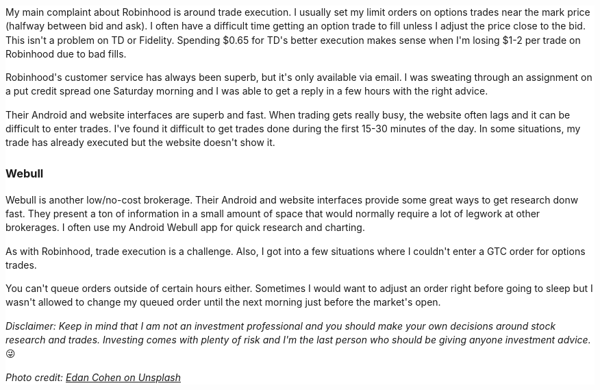 My main complaint about Robinhood is around trade execution. I usually set my
limit orders on options trades near the mark price (halfway between bid and
ask). I often have a difficult time getting an option trade to fill unless I
adjust the price close to the bid. This isn't a problem on TD or Fidelity.
Spending $0.65 for TD's better execution makes sense when I'm losing $1-2 per
trade on Robinhood due to bad fills.

Robinhood's customer service has always been superb, but it's only available
via email. I was sweating through an assignment on a put credit spread one
Saturday morning and I was able to get a reply in a few hours with the right
advice.

Their Android and website interfaces are superb and fast. When trading gets
really busy, the website often lags and it can be difficult to enter trades.
I've found it difficult to get trades done during the first 15-30 minutes of
the day. In some situations, my trade has already executed but the website
doesn't show it.

### Webull

Webull is another low/no-cost brokerage. Their Android and website interfaces
provide some great ways to get research donw fast. They present a ton of
information in a small amount of space that would normally require a lot of
legwork at other brokerages. I often use my Android Webull app for quick
research and charting.

As with Robinhood, trade execution is a challenge. Also, I got into a few
situations where I couldn't enter a GTC order for options trades.

You can't queue orders outside of certain hours either. Sometimes I would want
to adjust an order right before going to sleep but I wasn't allowed to change
my queued order until the next morning just before the market's open.

*Disclaimer: Keep in mind that I am not an investment professional and you
should make your own decisions around stock research and trades. Investing
comes with plenty of risk and I'm the last person who should be giving anyone
investment advice.* 😜

*Photo credit: [Edan Cohen on Unsplash](https://unsplash.com/@edanco)*